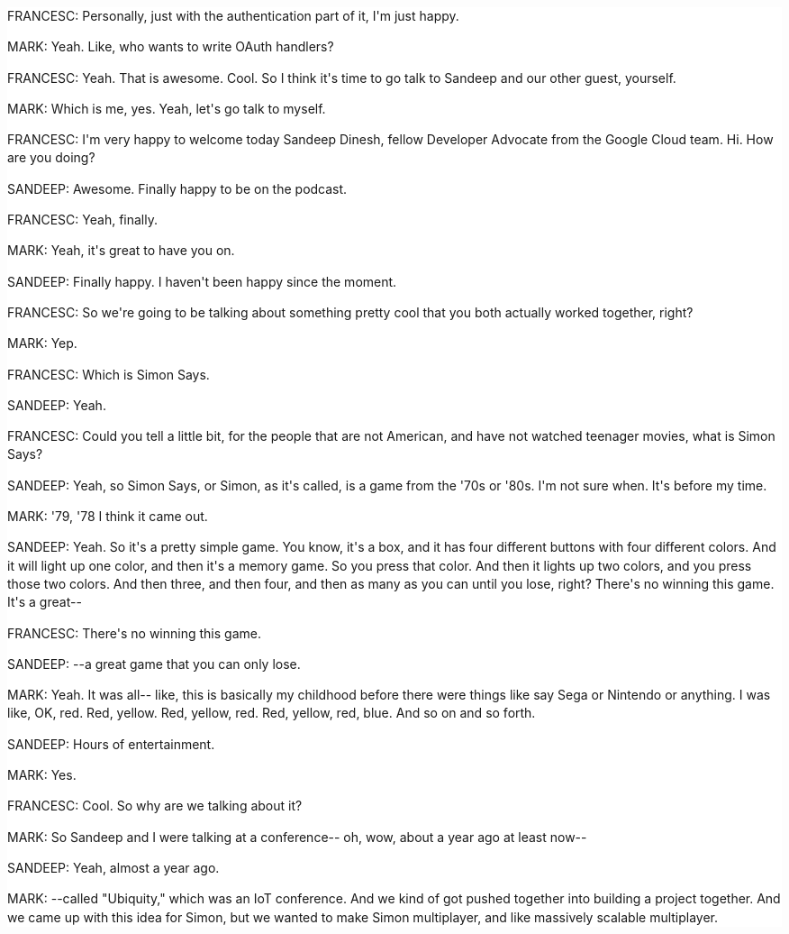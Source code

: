 FRANCESC: Personally, just with the authentication part of it, I'm just happy. 

MARK: Yeah. Like, who wants to write OAuth handlers? 

FRANCESC: Yeah. That is awesome. Cool. So I think it's time to go talk to Sandeep and our other guest, yourself. 

MARK: Which is me, yes. Yeah, let's go talk to myself. 

FRANCESC: I'm very happy to welcome today Sandeep Dinesh, fellow Developer Advocate from the Google Cloud team. Hi. How are you doing? 

SANDEEP: Awesome. Finally happy to be on the podcast. 

FRANCESC: Yeah, finally. 

MARK: Yeah, it's great to have you on. 

SANDEEP: Finally happy. I haven't been happy since the moment. 

FRANCESC: So we're going to be talking about something pretty cool that you both actually worked together, right? 

MARK: Yep. 

FRANCESC: Which is Simon Says. 

SANDEEP: Yeah. 

FRANCESC: Could you tell a little bit, for the people that are not American, and have not watched teenager movies, what is Simon Says? 

SANDEEP: Yeah, so Simon Says, or Simon, as it's called, is a game from the '70s or '80s. I'm not sure when. It's before my time. 

MARK: '79,  '78 I think it came out. 

SANDEEP: Yeah. So it's a pretty simple game. You know, it's a box, and it has four different buttons with four different colors. And it will light up one color, and then it's a memory game. So you press that color. And then it lights up two colors, and you press those two colors. And then three, and then four, and then as many as you can until you lose, right? There's no winning this game. It's a great-- 

FRANCESC: There's no winning this game. 

SANDEEP: --a great game that you can only lose. 

MARK: Yeah. It was all-- like, this is basically my childhood before there were things like say Sega or Nintendo or anything. I was like, OK, red. Red, yellow. Red, yellow, red. Red, yellow, red, blue. And so on and so forth. 

SANDEEP: Hours of entertainment. 

MARK: Yes. 

FRANCESC: Cool. So why are we talking about it? 

MARK: So Sandeep and I were talking at a conference-- oh, wow, about a year ago at least now-- 

SANDEEP: Yeah, almost a year ago. 

MARK: --called "Ubiquity," which was an IoT conference. And we kind of got pushed together into building a project together. And we came up with this idea for Simon, but we wanted to make Simon multiplayer, and like massively scalable multiplayer. 
